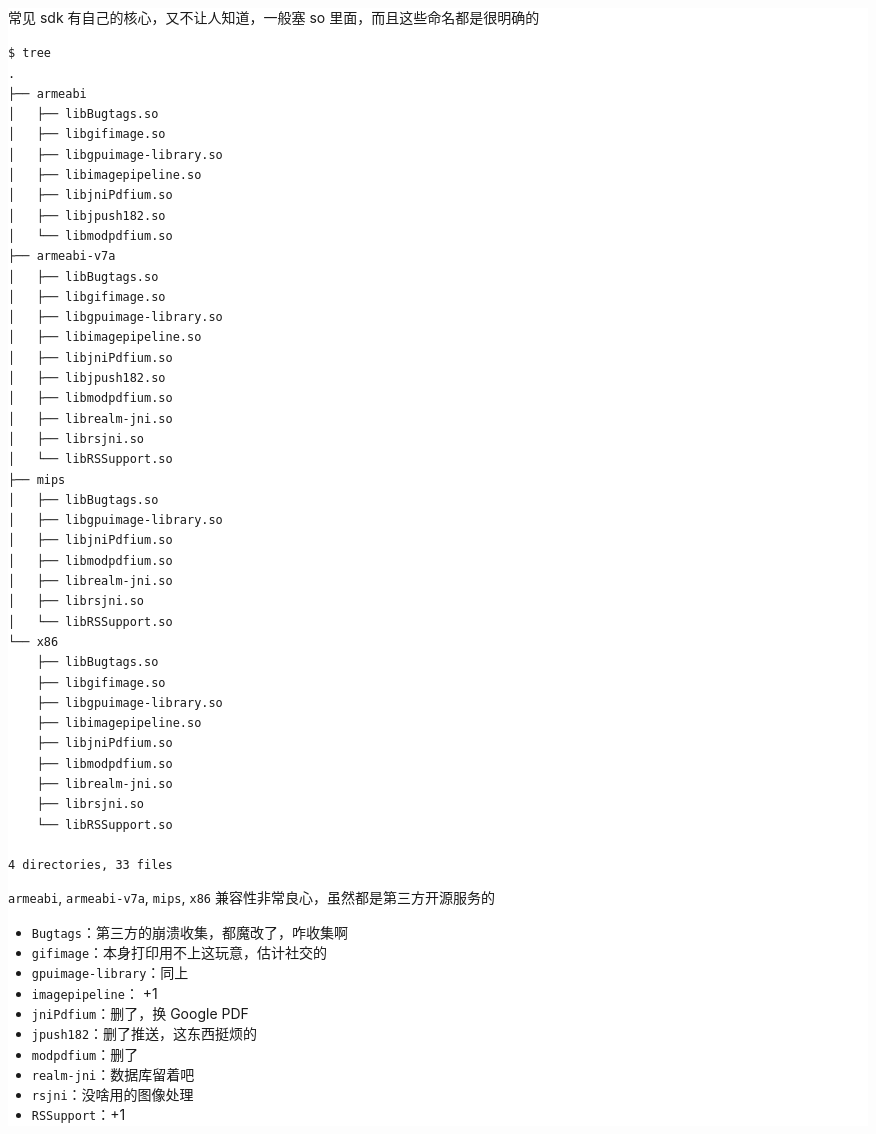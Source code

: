 常见 sdk 有自己的核心，又不让人知道，一般塞 so 里面，而且这些命名都是很明确的

```shell
$ tree
.
├── armeabi
│   ├── libBugtags.so
│   ├── libgifimage.so
│   ├── libgpuimage-library.so
│   ├── libimagepipeline.so
│   ├── libjniPdfium.so
│   ├── libjpush182.so
│   └── libmodpdfium.so
├── armeabi-v7a
│   ├── libBugtags.so
│   ├── libgifimage.so
│   ├── libgpuimage-library.so
│   ├── libimagepipeline.so
│   ├── libjniPdfium.so
│   ├── libjpush182.so
│   ├── libmodpdfium.so
│   ├── librealm-jni.so
│   ├── librsjni.so
│   └── libRSSupport.so
├── mips
│   ├── libBugtags.so
│   ├── libgpuimage-library.so
│   ├── libjniPdfium.so
│   ├── libmodpdfium.so
│   ├── librealm-jni.so
│   ├── librsjni.so
│   └── libRSSupport.so
└── x86
    ├── libBugtags.so
    ├── libgifimage.so
    ├── libgpuimage-library.so
    ├── libimagepipeline.so
    ├── libjniPdfium.so
    ├── libmodpdfium.so
    ├── librealm-jni.so
    ├── librsjni.so
    └── libRSSupport.so

4 directories, 33 files
```

`armeabi`, `armeabi-v7a`, `mips`, `x86` 兼容性非常良心，虽然都是第三方开源服务的

  * `Bugtags`：第三方的崩溃收集，都魔改了，咋收集啊
  * `gifimage`：本身打印用不上这玩意，估计社交的
  * `gpuimage-library`：同上
  * `imagepipeline`： +1
  * `jniPdfium`：删了，换 Google PDF
  * `jpush182`：删了推送，这东西挺烦的
  * `modpdfium`：删了
  * `realm-jni`：数据库留着吧
  * `rsjni`：没啥用的图像处理
  * `RSSupport`：+1
